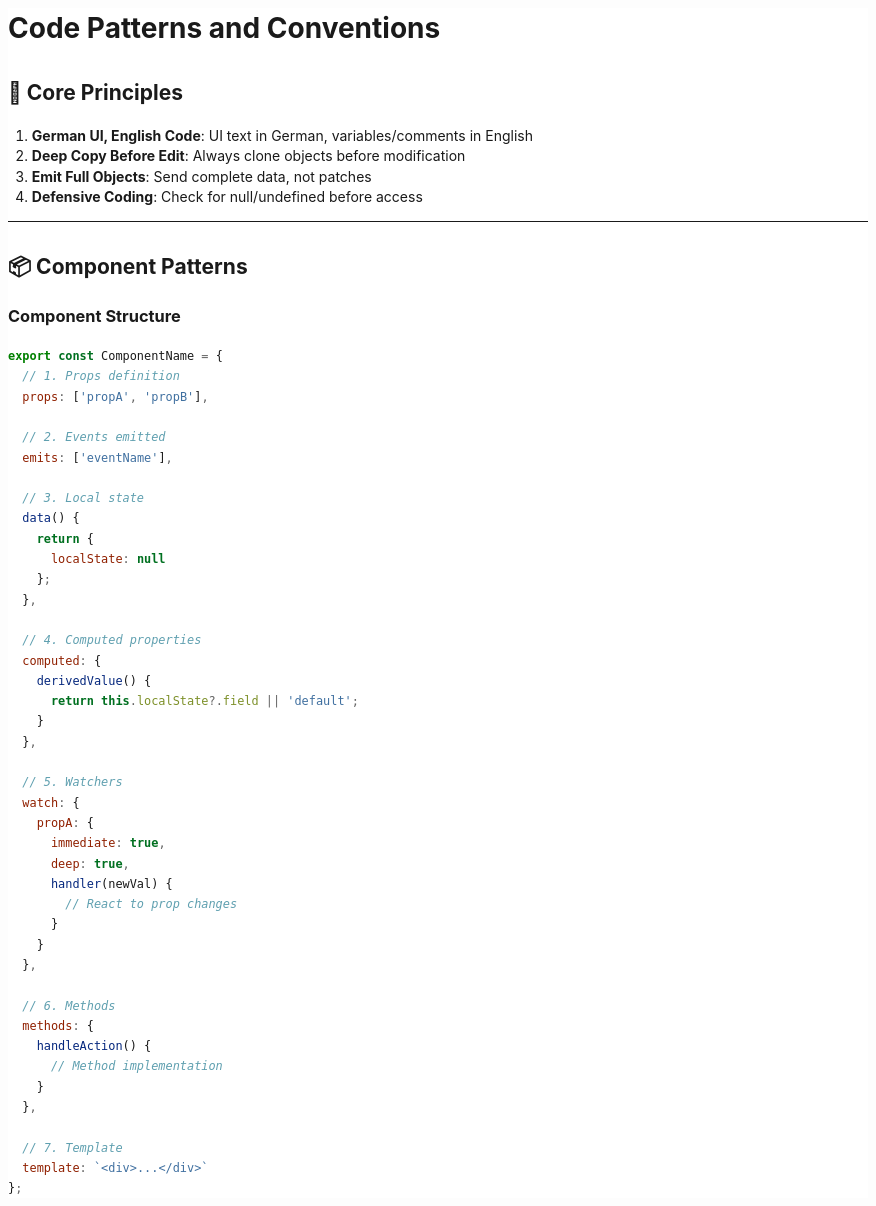 # Code Patterns and Conventions

## 🎯 Core Principles
1. **German UI, English Code**: UI text in German, variables/comments in English
2. **Deep Copy Before Edit**: Always clone objects before modification
3. **Emit Full Objects**: Send complete data, not patches
4. **Defensive Coding**: Check for null/undefined before access

---

## 📦 Component Patterns

### Component Structure
```javascript
export const ComponentName = {
  // 1. Props definition
  props: ['propA', 'propB'],

  // 2. Events emitted
  emits: ['eventName'],

  // 3. Local state
  data() {
    return {
      localState: null
    };
  },

  // 4. Computed properties
  computed: {
    derivedValue() {
      return this.localState?.field || 'default';
    }
  },

  // 5. Watchers
  watch: {
    propA: {
      immediate: true,
      deep: true,
      handler(newVal) {
        // React to prop changes
      }
    }
  },

  // 6. Methods
  methods: {
    handleAction() {
      // Method implementation
    }
  },

  // 7. Template
  template: `<div>...</div>`
};
```
